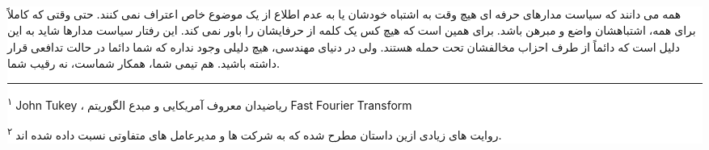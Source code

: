 همه می دانند که سیاست ‌مدارهای حرفه ای هیچ وقت به اشتباه خودشان یا به عدم اطلاع از یک موضوع خاص اعتراف نمی کنند. حتی وقتی که کاملاً برای همه، اشتباهشان واضع و مبرهن باشد. برای همین است که هیچ کس یک کلمه از حرفایشان را باور نمی کند. این رفتار سیاست مدارها شاید به این دلیل است که دائماً از طرف احزاب مخالفشان تحت حمله هستند. ولی در دنیای مهندسی، هیچ دلیلی وجود نداره که شما دائما در حالت تدافعی قرار داشته باشید. هم تیمی شما، همکار شماست، نه رقیب شما. 


---

<sup>۱</sup>
John Tukey
، ریاضیدان معروف آمریکایی و مبدع الگوریتم Fast Fourier Transform

<sup>۲</sup>
روایت های زیادی ازین داستان مطرح شده که به شرکت ها و مدیرعامل های متفاوتی نسبت داده شده اند. 

</div>
